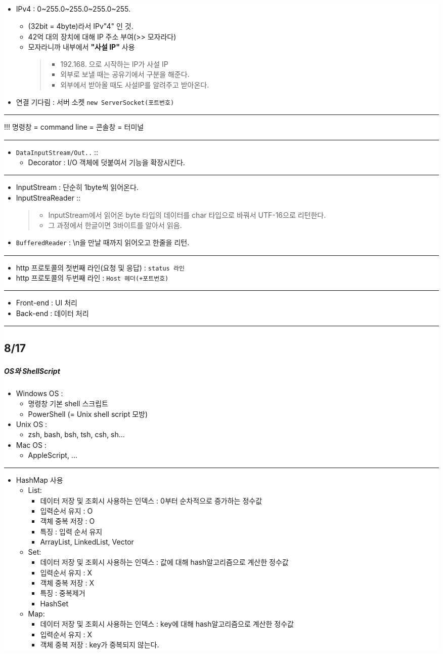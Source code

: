 - IPv4 : 0~255.0~255.0~255.0~255.
    - (32bit = 4byte)라서 IPv"4" 인 것.
    - 42억 대의 장치에 대해 IP 주소 부여(>> 모자라다)
    - 모자라니까 내부에서 **__"사설 IP"__** 사용
        > - 192.168. 으로 시작하는 IP가 사설 IP
        > - 외부로 보낼 때는 공유기에서 구분을 해준다.
        > - 외부에서 받아올 때도 사설IP를 알려주고 받아온다.

- 연결 기다림 : 서버 소켓
`new ServerSocket(포트번호)`

---

!!! <memo> 명령창 = command line = 콘솔창 = 터미널

---
- `DataInputStream/Out..` ::
    - Decorator : I/O 객체에 덧붙여서 기능을 확장시킨다.

---
- InputStream : 단순히 1byte씩 읽어온다.
- InputStreaReader ::
    > - InputStream에서 읽어온 byte 타입의 데이터를 char 타입으로 바꿔서 UTF-16으로 리턴한다.
    > - 그 과정에서 한글이면 3바이트를 알아서 읽음.
- `BufferedReader` : \n을 만날 때까지 읽어오고 한줄을 리턴.

---
- http 프로토콜의 첫번째 라인(요청 및 응답) :
    `status 라인`
- http 프로토콜의 두번째 라인 :
    `Host 헤더(+포트번호)`

---
- Front-end : UI 처리
- Back-end : 데이터 처리

---
## 8/17
##### OS와 ShellScript
- Windows OS :
    - 명령창 기본 shell 스크립트
    - PowerShell (= Unix shell script 모방)
- Unix OS :
    - zsh, bash, bsh, tsh, csh, sh...
- Mac OS :
    - AppleScript, ...

---
- HashMap 사용
    - List:
        - 데이터 저장 및 조회시 사용하는 인덱스 : 0부터 순차적으로 증가하는 정수값
        - 입력순서 유지 : O
        - 객체 중복 저장 : O
        - 특징 : 입력 순서 유지
        - ArrayList, LinkedList, Vector
    - Set:
        - 데이터 저장 및 조회시 사용하는 인덱스 : 값에 대해 hash알고리즘으로 계산한 정수값
        - 입력순서 유지 : X
        - 객체 중복 저장 : X
        - 특징 : 중복제거
        - HashSet
    - Map:
        - 데이터 저장 및 조회시 사용하는 인덱스 : key에 대해 hash알고리즘으로 계산한 정수값
        - 입력순서 유지 : X
        - 객체 중복 저장 : key가 중복되지 않는다.